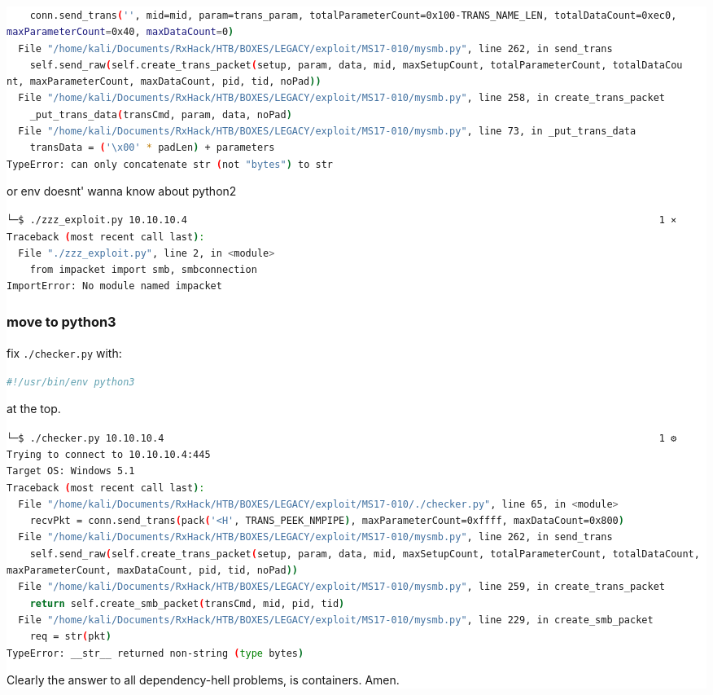 ```sh
    conn.send_trans('', mid=mid, param=trans_param, totalParameterCount=0x100-TRANS_NAME_LEN, totalDataCount=0xec0, 
maxParameterCount=0x40, maxDataCount=0)
  File "/home/kali/Documents/RxHack/HTB/BOXES/LEGACY/exploit/MS17-010/mysmb.py", line 262, in send_trans
    self.send_raw(self.create_trans_packet(setup, param, data, mid, maxSetupCount, totalParameterCount, totalDataCou
nt, maxParameterCount, maxDataCount, pid, tid, noPad))
  File "/home/kali/Documents/RxHack/HTB/BOXES/LEGACY/exploit/MS17-010/mysmb.py", line 258, in create_trans_packet
    _put_trans_data(transCmd, param, data, noPad)
  File "/home/kali/Documents/RxHack/HTB/BOXES/LEGACY/exploit/MS17-010/mysmb.py", line 73, in _put_trans_data
    transData = ('\x00' * padLen) + parameters
TypeError: can only concatenate str (not "bytes") to str
```

or env doesnt' wanna know about python2

```sh
└─$ ./zzz_exploit.py 10.10.10.4                                                                                 1 ⨯
Traceback (most recent call last):
  File "./zzz_exploit.py", line 2, in <module>
    from impacket import smb, smbconnection
ImportError: No module named impacket
```

### move to python3

fix `./checker.py` with:

```python
#!/usr/bin/env python3
```

at the top.

```sh
└─$ ./checker.py 10.10.10.4                                                                                     1 ⚙
Trying to connect to 10.10.10.4:445
Target OS: Windows 5.1
Traceback (most recent call last):
  File "/home/kali/Documents/RxHack/HTB/BOXES/LEGACY/exploit/MS17-010/./checker.py", line 65, in <module>
    recvPkt = conn.send_trans(pack('<H', TRANS_PEEK_NMPIPE), maxParameterCount=0xffff, maxDataCount=0x800)
  File "/home/kali/Documents/RxHack/HTB/BOXES/LEGACY/exploit/MS17-010/mysmb.py", line 262, in send_trans
    self.send_raw(self.create_trans_packet(setup, param, data, mid, maxSetupCount, totalParameterCount, totalDataCount, maxParameterCount, maxDataCount, pid, tid, noPad))
  File "/home/kali/Documents/RxHack/HTB/BOXES/LEGACY/exploit/MS17-010/mysmb.py", line 259, in create_trans_packet
    return self.create_smb_packet(transCmd, mid, pid, tid)
  File "/home/kali/Documents/RxHack/HTB/BOXES/LEGACY/exploit/MS17-010/mysmb.py", line 229, in create_smb_packet
    req = str(pkt)
TypeError: __str__ returned non-string (type bytes)
```

Clearly the answer to all dependency-hell problems, is containers. Amen.
